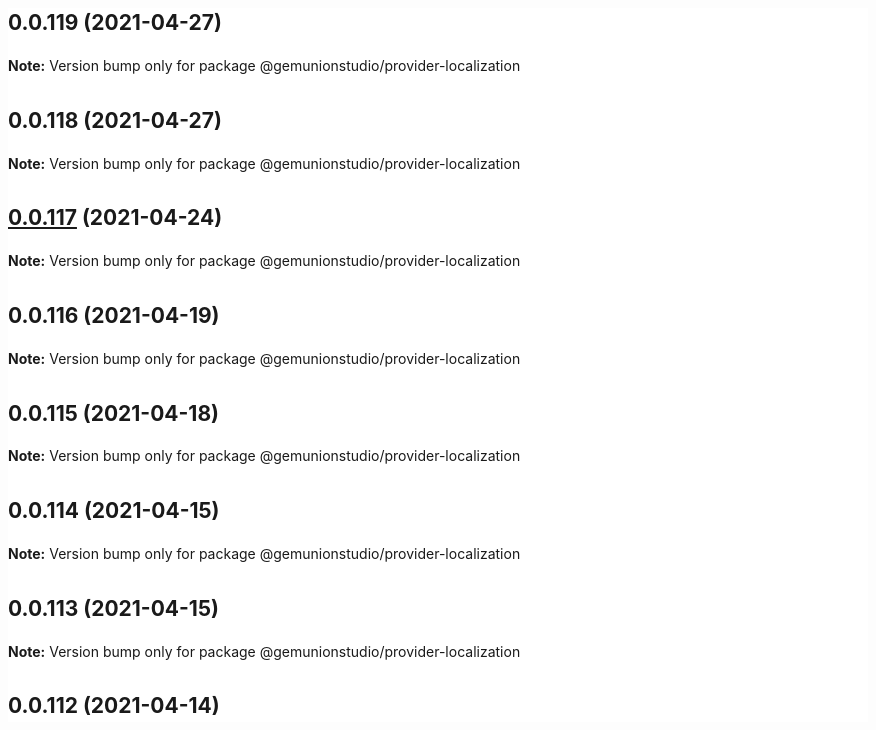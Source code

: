 



## 0.0.119 (2021-04-27)

**Note:** Version bump only for package @gemunionstudio/provider-localization





## 0.0.118 (2021-04-27)

**Note:** Version bump only for package @gemunionstudio/provider-localization





## [0.0.117](https://github.com/gemunionstudio/common-packages/compare/@gemunionstudio/provider-localization@0.0.116...@gemunionstudio/provider-localization@0.0.117) (2021-04-24)

**Note:** Version bump only for package @gemunionstudio/provider-localization





## 0.0.116 (2021-04-19)

**Note:** Version bump only for package @gemunionstudio/provider-localization





## 0.0.115 (2021-04-18)

**Note:** Version bump only for package @gemunionstudio/provider-localization





## 0.0.114 (2021-04-15)

**Note:** Version bump only for package @gemunionstudio/provider-localization





## 0.0.113 (2021-04-15)

**Note:** Version bump only for package @gemunionstudio/provider-localization





## 0.0.112 (2021-04-14)
